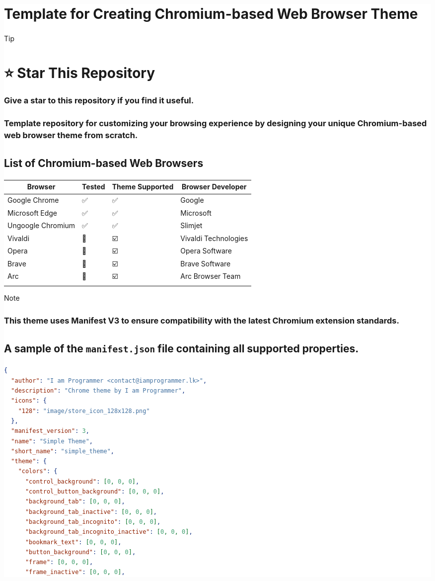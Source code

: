 <a name="readme-top"></a>

# Template for Creating Chromium-based Web Browser Theme

> [!TIP]
>
> # :star: Star This Repository
>
> ### Give a star to this repository if you find it useful.

### Template repository for customizing your browsing experience by designing your unique Chromium-based web browser theme from scratch.

## List of Chromium-based Web Browsers

| Browser | Tested | Theme Supported | Browser Developer |
| --- | --- | --- | --- |
| Google Chrome | :white_check_mark: | :white_check_mark: | Google |
| Microsoft Edge | :white_check_mark: | :white_check_mark: | Microsoft |
| Ungoogle Chromium | :white_check_mark: | :white_check_mark: | Slimjet |
| Vivaldi | :red_circle: | :ballot_box_with_check: | Vivaldi Technologies |
| Opera | :red_circle: | :ballot_box_with_check: | Opera Software |
| Brave | :red_circle: | :ballot_box_with_check: | Brave Software |
| Arc | :red_circle: | :ballot_box_with_check: | Arc Browser Team |
|  |  |  |  |

> [!NOTE]
>
> ### This theme uses Manifest V3 to ensure compatibility with the latest Chromium extension standards.

## A sample of the `manifest.json` file containing all supported properties.

```json
{
  "author": "I am Programmer <contact@iamprogrammer.lk>",
  "description": "Chrome theme by I am Programmer",
  "icons": {
    "128": "image/store_icon_128x128.png"
  },
  "manifest_version": 3,
  "name": "Simple Theme",
  "short_name": "simple_theme",
  "theme": {
    "colors": {
      "control_background": [0, 0, 0],
      "control_button_background": [0, 0, 0],
      "background_tab": [0, 0, 0],
      "background_tab_inactive": [0, 0, 0],
      "background_tab_incognito": [0, 0, 0],
      "background_tab_incognito_inactive": [0, 0, 0],
      "bookmark_text": [0, 0, 0],
      "button_background": [0, 0, 0],
      "frame": [0, 0, 0],
      "frame_inactive": [0, 0, 0],
```